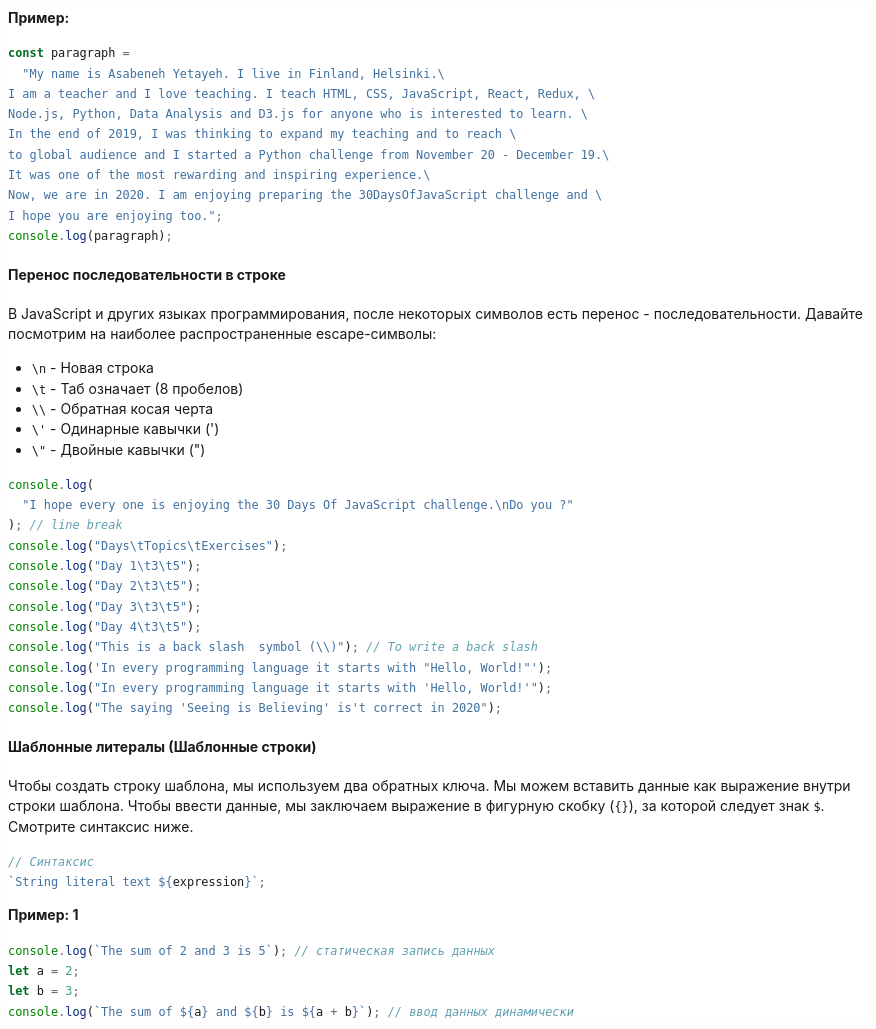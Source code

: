 **Пример:**

```js
const paragraph =
  "My name is Asabeneh Yetayeh. I live in Finland, Helsinki.\
I am a teacher and I love teaching. I teach HTML, CSS, JavaScript, React, Redux, \
Node.js, Python, Data Analysis and D3.js for anyone who is interested to learn. \
In the end of 2019, I was thinking to expand my teaching and to reach \
to global audience and I started a Python challenge from November 20 - December 19.\
It was one of the most rewarding and inspiring experience.\
Now, we are in 2020. I am enjoying preparing the 30DaysOfJavaScript challenge and \
I hope you are enjoying too.";
console.log(paragraph);
```

#### Перенос последовательности в строке

В JavaScript и других языках программирования, после некоторых символов есть перенос - последовательности. Давайте посмотрим на наиболее распространенные escape-символы:

- `\n` - Новая строка
- `\t` - Таб означает (8 пробелов)
- `\\` - Обратная косая черта
- `\'` - Одинарные кавычки (')
- `\"` - Двойные кавычки (")

```js
console.log(
  "I hope every one is enjoying the 30 Days Of JavaScript challenge.\nDo you ?"
); // line break
console.log("Days\tTopics\tExercises");
console.log("Day 1\t3\t5");
console.log("Day 2\t3\t5");
console.log("Day 3\t3\t5");
console.log("Day 4\t3\t5");
console.log("This is a back slash  symbol (\\)"); // To write a back slash
console.log('In every programming language it starts with "Hello, World!"');
console.log("In every programming language it starts with 'Hello, World!'");
console.log("The saying 'Seeing is Believing' is't correct in 2020");
```

#### Шаблонные литералы (Шаблонные строки)

Чтобы создать строку шаблона, мы используем два обратных ключа. Мы можем вставить данные как выражение внутри строки шаблона. Чтобы ввести данные, мы заключаем выражение в фигурную скобку (`{}`), за которой следует знак `$`. Смотрите синтаксис ниже.

```js
// Синтаксис
`String literal text ${expression}`;
```

**Пример: 1**

```js
console.log(`The sum of 2 and 3 is 5`); // статическая запись данных
let a = 2;
let b = 3;
console.log(`The sum of ${a} and ${b} is ${a + b}`); // ввод данных динамически
```
